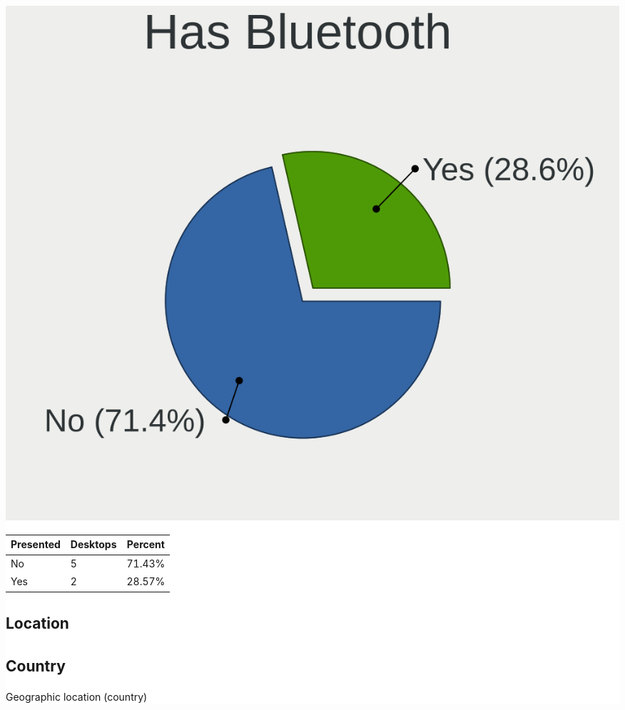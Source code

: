 ![Has Bluetooth](./images/pie_chart_bsd/node_has_bluetooth.svg)


| Presented | Desktops | Percent |
|-----------|----------|---------|
| No        | 5        | 71.43%  |
| Yes       | 2        | 28.57%  |

Location
--------

Country
-------

Geographic location (country)
